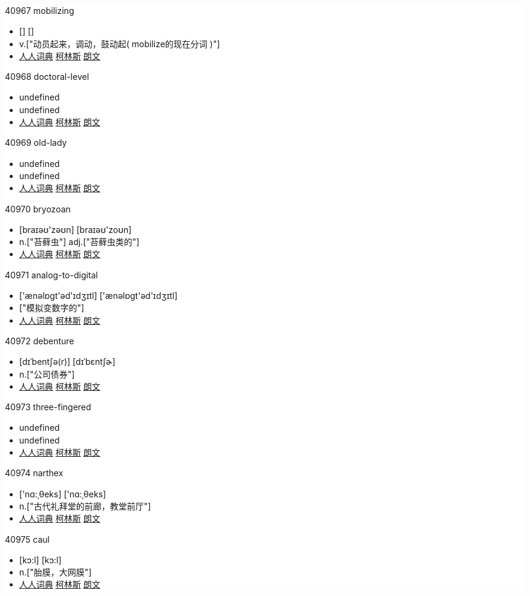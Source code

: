 40967 mobilizing 
- []  [] 
- v.["动员起来，调动，鼓动起( mobilize的现在分词 )"]   
- [人人词典](https://www.91dict.com/words?w=mobilizing) [柯林斯](https://www.collinsdictionary.com/zh/dictionary/english/mobilizing) [朗文](https://www.ldoceonline.com/dictionary/mobilizing) 

40968 doctoral-level 
- undefined 
- undefined 
- [人人词典](https://www.91dict.com/words?w=doctoral-level) [柯林斯](https://www.collinsdictionary.com/zh/dictionary/english/doctoral-level) [朗文](https://www.ldoceonline.com/dictionary/doctoral-level) 

40969 old-lady 
- undefined 
- undefined 
- [人人词典](https://www.91dict.com/words?w=old-lady) [柯林斯](https://www.collinsdictionary.com/zh/dictionary/english/old-lady) [朗文](https://www.ldoceonline.com/dictionary/old-lady) 

40970 bryozoan 
- [braɪəʊ'zəʊn]  [braɪəʊ'zoʊn] 
- n.["苔藓虫"]  adj.["苔藓虫类的"]   
- [人人词典](https://www.91dict.com/words?w=bryozoan) [柯林斯](https://www.collinsdictionary.com/zh/dictionary/english/bryozoan) [朗文](https://www.ldoceonline.com/dictionary/bryozoan) 

40971 analog-to-digital 
- ['ænəlɒɡt'əd'ɪdʒɪtl]  ['ænəlɒɡt'əd'ɪdʒɪtl] 
- ["模拟变数字的"]   
- [人人词典](https://www.91dict.com/words?w=analog-to-digital) [柯林斯](https://www.collinsdictionary.com/zh/dictionary/english/analog-to-digital) [朗文](https://www.ldoceonline.com/dictionary/analog-to-digital) 

40972 debenture 
- [dɪˈbentʃə(r)]  [dɪˈbɛntʃɚ] 
- n.["公司债券"]   
- [人人词典](https://www.91dict.com/words?w=debenture) [柯林斯](https://www.collinsdictionary.com/zh/dictionary/english/debenture) [朗文](https://www.ldoceonline.com/dictionary/debenture) 

40973 three-fingered 
- undefined 
- undefined 
- [人人词典](https://www.91dict.com/words?w=three-fingered) [柯林斯](https://www.collinsdictionary.com/zh/dictionary/english/three-fingered) [朗文](https://www.ldoceonline.com/dictionary/three-fingered) 

40974 narthex 
- ['nɑ:ˌθeks]  ['nɑ:ˌθeks] 
- n.["古代礼拜堂的前廊，教堂前厅"]   
- [人人词典](https://www.91dict.com/words?w=narthex) [柯林斯](https://www.collinsdictionary.com/zh/dictionary/english/narthex) [朗文](https://www.ldoceonline.com/dictionary/narthex) 

40975 caul 
- [kɔ:l]  [kɔ:l] 
- n.["胎膜，大网膜"]   
- [人人词典](https://www.91dict.com/words?w=caul) [柯林斯](https://www.collinsdictionary.com/zh/dictionary/english/caul) [朗文](https://www.ldoceonline.com/dictionary/caul) 
